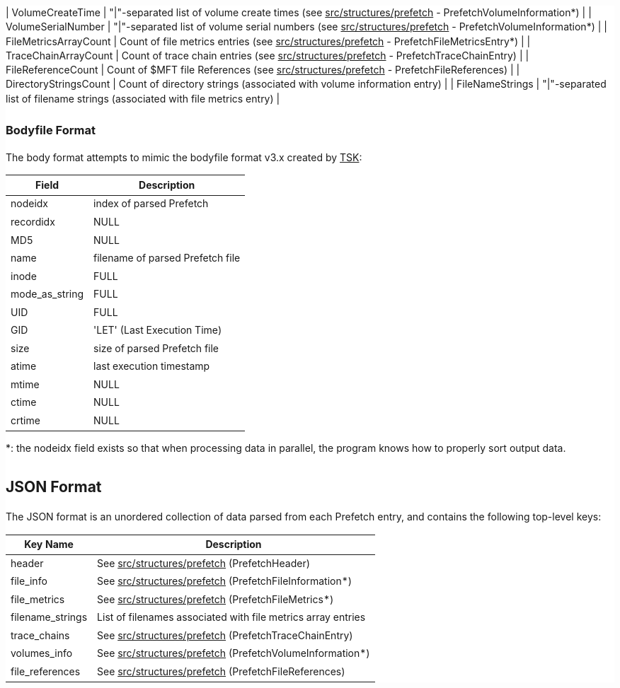 | VolumeCreateTime | "\|"-separated list of volume create times (see [src/structures/prefetch](https://github.com/analyzeDFIR/analyzePF/blob/master/src/structures/prefetch.py) - PrefetchVolumeInformation*) |
| VolumeSerialNumber | "\|"-separated list of volume serial numbers (see [src/structures/prefetch](https://github.com/analyzeDFIR/analyzePF/blob/master/src/structures/prefetch.py) - PrefetchVolumeInformation*) |
| FileMetricsArrayCount | Count of file metrics entries (see [src/structures/prefetch](https://github.com/analyzeDFIR/analyzePF/blob/master/src/structures/prefetch.py) - PrefetchFileMetricsEntry*) |
| TraceChainArrayCount | Count of trace chain entries (see [src/structures/prefetch](https://github.com/analyzeDFIR/analyzePF/blob/master/src/structures/prefetch.py) - PrefetchTraceChainEntry) |
| FileReferenceCount | Count of $MFT file References (see [src/structures/prefetch](https://github.com/analyzeDFIR/analyzePF/blob/master/src/structures/prefetch.py) - PrefetchFileReferences) |
| DirectoryStringsCount | Count of directory strings (associated with volume information entry) |
| FileNameStrings | "\|"-separated list of filename strings (associated with file metrics entry) |

### Bodyfile Format

The body format attempts to mimic the bodyfile format v3.x created by [TSK](http://wiki.sleuthkit.org/index.php?title=Body_file):

| Field | Description |
|-------|-------------|
| nodeidx | index of parsed Prefetch |
| recordidx | NULL |
| MD5 | NULL |
| name | filename of parsed Prefetch file |
| inode | FULL |
| mode_as_string | FULL |
| UID | FULL |
| GID | 'LET' (Last Execution Time) |
| size | size of parsed Prefetch file |
| atime | last execution timestamp |
| mtime | NULL |
| ctime | NULL |
| crtime | NULL |

\*: the nodeidx field exists so that when processing data in parallel, the program knows how to properly sort output data.

## JSON Format

The JSON format is an unordered collection of data parsed from each Prefetch entry, and contains the following top-level keys:

| Key Name | Description |
|----------|-------------|
| header | See [src/structures/prefetch](https://github.com/analyzeDFIR/analyzePF/blob/master/src/structures/prefetch.py) (PrefetchHeader)|
| file_info | See [src/structures/prefetch](https://github.com/analyzeDFIR/analyzePF/blob/master/src/structures/prefetch.py) (PrefetchFileInformation*) |
| file_metrics | See [src/structures/prefetch](https://github.com/analyzeDFIR/analyzePF/blob/master/src/structures/prefetch.py) (PrefetchFileMetrics*) |
| filename_strings | List of filenames associated with file metrics array entries |
| trace_chains | See [src/structures/prefetch](https://github.com/analyzeDFIR/analyzePF/blob/master/src/structures/prefetch.py) (PrefetchTraceChainEntry) |
| volumes_info | See [src/structures/prefetch](https://github.com/analyzeDFIR/analyzePF/blob/master/src/structures/prefetch.py) (PrefetchVolumeInformation*) |
| file_references | See [src/structures/prefetch](https://github.com/analyzeDFIR/analyzePF/blob/master/src/structures/prefetch.py) (PrefetchFileReferences) |